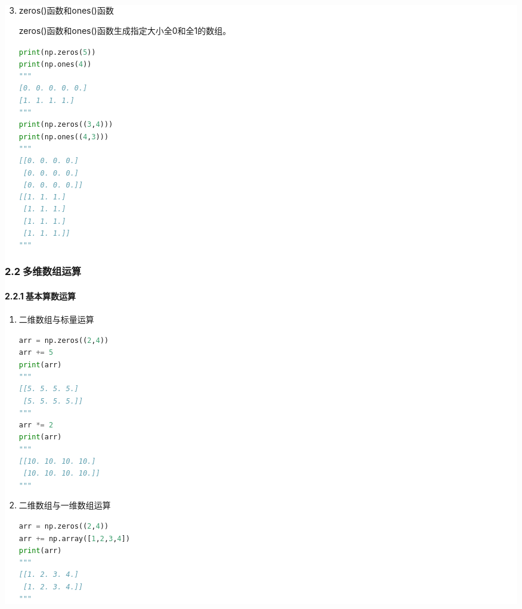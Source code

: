 3. zeros()函数和ones()函数

   zeros()函数和ones()函数生成指定大小全0和全1的数组。

   ```python
   print(np.zeros(5))
   print(np.ones(4))
   """
   [0. 0. 0. 0. 0.]
   [1. 1. 1. 1.]
   """
   print(np.zeros((3,4)))
   print(np.ones((4,3)))
   """
   [[0. 0. 0. 0.]
    [0. 0. 0. 0.]
    [0. 0. 0. 0.]]
   [[1. 1. 1.]
    [1. 1. 1.]
    [1. 1. 1.]
    [1. 1. 1.]]
   """
   ```

### 2.2 多维数组运算

#### 2.2.1 基本算数运算

1. 二维数组与标量运算

   ```python
   arr = np.zeros((2,4))
   arr += 5
   print(arr)
   """
   [[5. 5. 5. 5.]
    [5. 5. 5. 5.]]
   """
   arr *= 2
   print(arr)
   """
   [[10. 10. 10. 10.]
    [10. 10. 10. 10.]]
   """
   ```

2. 二维数组与一维数组运算

   ```python
   arr = np.zeros((2,4))
   arr += np.array([1,2,3,4])
   print(arr)
   """
   [[1. 2. 3. 4.]
    [1. 2. 3. 4.]]
   """
   ```
